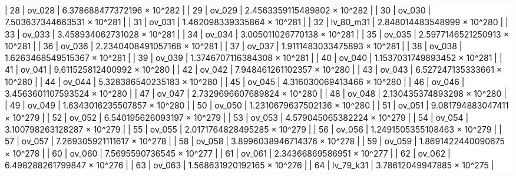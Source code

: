 | 28 | ov_028 | 6.378688477372196 × 10^282 |
| 29 | ov_029 | 2.4563359115489802 × 10^282 |
| 30 | ov_030 | 7.503637344663531 × 10^281 |
| 31 | ov_031 | 1.462098339335864 × 10^281 |
| 32 | lv_80_m31 | 2.848014483548999 × 10^280 |
| 33 | ov_033 | 3.458934062731028 × 10^281 |
| 34 | ov_034 | 3.005011026770138 × 10^281 |
| 35 | ov_035 | 2.5977146521250913 × 10^281 |
| 36 | ov_036 | 2.2340408491057168 × 10^281 |
| 37 | ov_037 | 1.9111483033475893 × 10^281 |
| 38 | ov_038 | 1.6263468549515367 × 10^281 |
| 39 | ov_039 | 1.3746707116384308 × 10^281 |
| 40 | ov_040 | 1.1537031749893452 × 10^281 |
| 41 | ov_041 | 9.611525812400992 × 10^280 |
| 42 | ov_042 | 7.948461261102357 × 10^280 |
| 43 | ov_043 | 6.527247135333661 × 10^280 |
| 44 | ov_044 | 5.328386540235183 × 10^280 |
| 45 | ov_045 | 4.316030069413466 × 10^280 |
| 46 | ov_046 | 3.4563601107593524 × 10^280 |
| 47 | ov_047 | 2.7329696607689824 × 10^280 |
| 48 | ov_048 | 2.130435374893298 × 10^280 |
| 49 | ov_049 | 1.6343016235507857 × 10^280 |
| 50 | ov_050 | 1.2310679637502136 × 10^280 |
| 51 | ov_051 | 9.081794883047411 × 10^279 |
| 52 | ov_052 | 6.540195626093197 × 10^279 |
| 53 | ov_053 | 4.579045065382224 × 10^279 |
| 54 | ov_054 | 3.100798263128287 × 10^279 |
| 55 | ov_055 | 2.0171764828495285 × 10^279 |
| 56 | ov_056 | 1.2491505355108463 × 10^279 |
| 57 | ov_057 | 7.269305921111617 × 10^278 |
| 58 | ov_058 | 3.8996038946714376 × 10^278 |
| 59 | ov_059 | 1.8691422440090675 × 10^278 |
| 60 | ov_060 | 7.5695590736545 × 10^277 |
| 61 | ov_061 | 2.34366869586951 × 10^277 |
| 62 | ov_062 | 6.498288261799847 × 10^276 |
| 63 | ov_063 | 1.568631920192165 × 10^276 |
| 64 | lv_79_k31 | 3.78612049947885 × 10^275 |